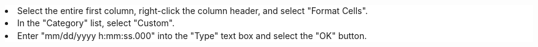 <li>Select the entire first column, right-click the column header, and select &quot;Format Cells&quot;.
</li><li>In the &quot;Category&quot; list, select &quot;Custom&quot;. </li><li>Enter &quot;mm/dd/yyyy h:mm:ss.000&quot; into the &quot;Type&quot; text box and select the &quot;OK&quot; button.
</li></ol>
